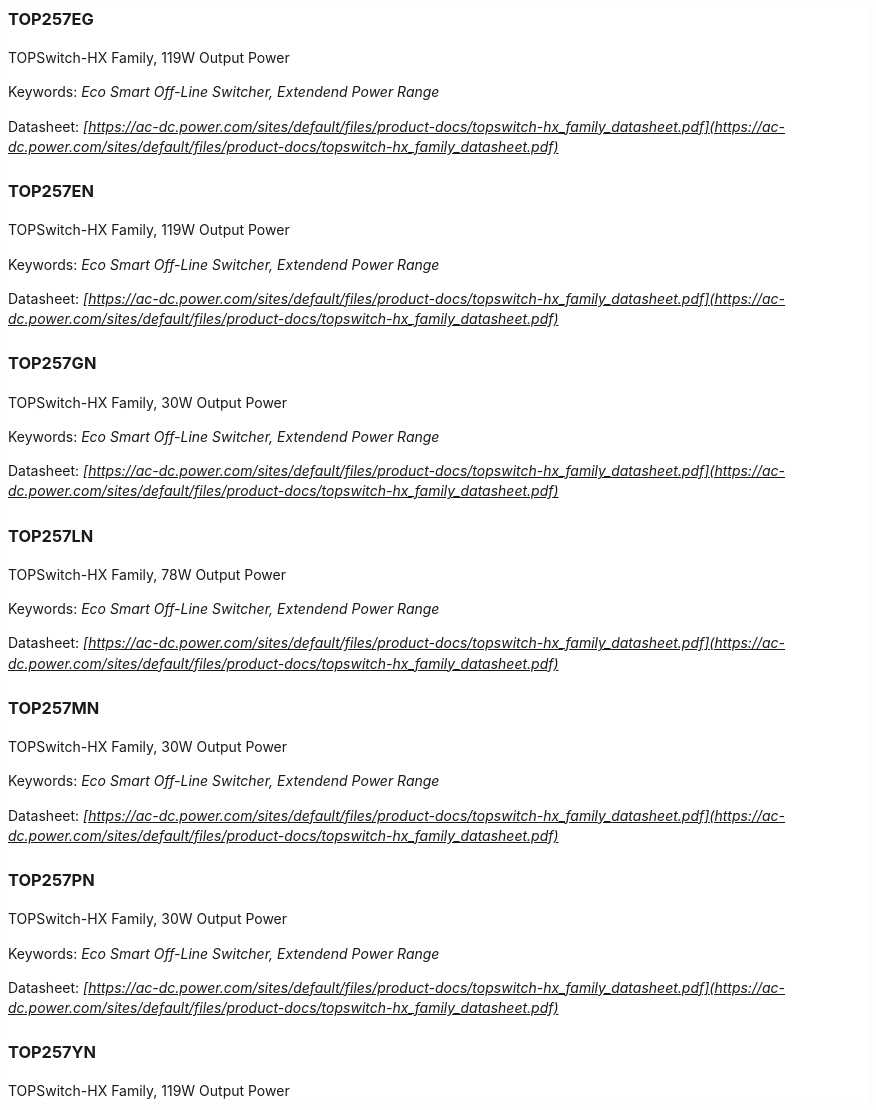 ### TOP257EG
TOPSwitch-HX Family, 119W Output Power


Keywords: *Eco Smart Off-Line Switcher, Extendend Power Range*

Datasheet: *[https://ac-dc.power.com/sites/default/files/product-docs/topswitch-hx_family_datasheet.pdf](https://ac-dc.power.com/sites/default/files/product-docs/topswitch-hx_family_datasheet.pdf)*

### TOP257EN
TOPSwitch-HX Family, 119W Output Power


Keywords: *Eco Smart Off-Line Switcher, Extendend Power Range*

Datasheet: *[https://ac-dc.power.com/sites/default/files/product-docs/topswitch-hx_family_datasheet.pdf](https://ac-dc.power.com/sites/default/files/product-docs/topswitch-hx_family_datasheet.pdf)*

### TOP257GN
TOPSwitch-HX Family, 30W Output Power


Keywords: *Eco Smart Off-Line Switcher, Extendend Power Range*

Datasheet: *[https://ac-dc.power.com/sites/default/files/product-docs/topswitch-hx_family_datasheet.pdf](https://ac-dc.power.com/sites/default/files/product-docs/topswitch-hx_family_datasheet.pdf)*

### TOP257LN
TOPSwitch-HX Family, 78W Output Power


Keywords: *Eco Smart Off-Line Switcher, Extendend Power Range*

Datasheet: *[https://ac-dc.power.com/sites/default/files/product-docs/topswitch-hx_family_datasheet.pdf](https://ac-dc.power.com/sites/default/files/product-docs/topswitch-hx_family_datasheet.pdf)*

### TOP257MN
TOPSwitch-HX Family, 30W Output Power


Keywords: *Eco Smart Off-Line Switcher, Extendend Power Range*

Datasheet: *[https://ac-dc.power.com/sites/default/files/product-docs/topswitch-hx_family_datasheet.pdf](https://ac-dc.power.com/sites/default/files/product-docs/topswitch-hx_family_datasheet.pdf)*

### TOP257PN
TOPSwitch-HX Family, 30W Output Power


Keywords: *Eco Smart Off-Line Switcher, Extendend Power Range*

Datasheet: *[https://ac-dc.power.com/sites/default/files/product-docs/topswitch-hx_family_datasheet.pdf](https://ac-dc.power.com/sites/default/files/product-docs/topswitch-hx_family_datasheet.pdf)*

### TOP257YN
TOPSwitch-HX Family, 119W Output Power
